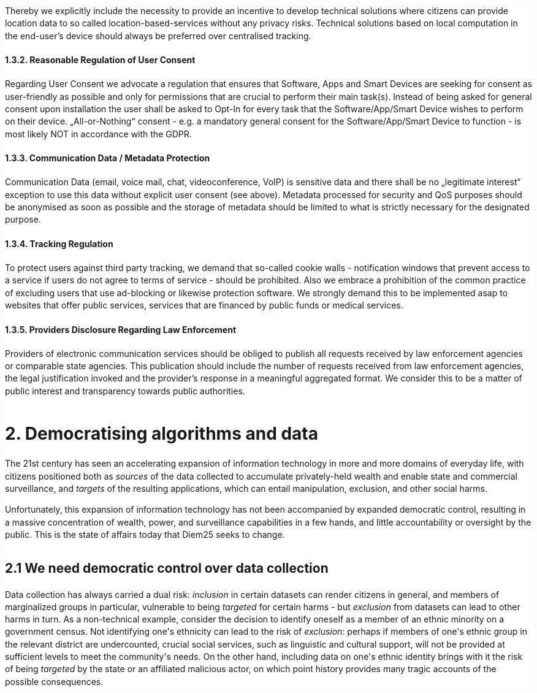 Thereby we explicitly include the necessity to provide an incentive to develop technical solutions where citizens can provide location data to so called location-based-services without any privacy risks. Technical solutions based on local computation in the end-user’s device should always be preferred over centralised tracking.

#### 1.3.2. Reasonable Regulation of User Consent 
Regarding User Consent we advocate a regulation that ensures that Software, Apps and Smart Devices are seeking for consent as user-friendly as possible and only for permissions that are crucial to perform their main task(s). Instead of being asked for general consent upon installation the user shall be asked to Opt-In for every task that the Software/App/Smart Device wishes to perform on their device. „All-or-Nothing“ consent - e.g. a mandatory general consent for the Software/App/Smart Device to function - is most likely NOT in accordance with the GDPR.

#### 1.3.3. Communication Data / Metadata Protection
Communication Data (email, voice mail, chat, videoconference, VoIP) is sensitive data and there shall be no „legitimate interest“ exception to use this data without explicit user consent (see above). Metadata processed for security and QoS purposes should be anonymised as soon as possible and the storage of metadata should be limited to what is strictly necessary for the designated purpose. 

#### 1.3.4. Tracking Regulation
To protect users against third party tracking, we demand that so-called cookie walls - notification windows that prevent access to a service if users do not agree to terms of service - should be prohibited. Also we embrace a prohibition of the common practice of excluding users that use ad-blocking or likewise protection software. We strongly demand this to be implemented asap to websites  that offer public services, services that are financed by public funds or medical services. 

#### 1.3.5. Providers Disclosure Regarding Law Enforcement
Providers of electronic communication services should be obliged to publish all requests received by law enforcement agencies or comparable state agencies. This publication should include the number of requests received from law enforcement agencies, the legal justification invoked and the provider’s response in a meaningful aggregated format. We consider this to be a matter of public interest and transparency towards public authorities.

# 2. Democratising algorithms and data

The 21st century has seen an accelerating expansion of information technology in more and more domains of everyday life, with citizens positioned both as *sources* of the data collected to accumulate privately-held wealth and enable state and commercial surveillance, and *targets* of the resulting applications, which can entail manipulation, exclusion, and other social harms. 

Unfortunately, this expansion of information technology has not been accompanied by expanded democratic control, resulting in a massive concentration of wealth, power, and surveillance capabilities in a few hands, and little accountability or oversight by the public. This is the state of affairs today that Diem25 seeks to change.

## 2.1 We need democratic control over data collection

Data collection has always carried a dual risk: *inclusion* in certain datasets can render citizens in general, and members of marginalized groups in particular, vulnerable to being *targeted* for certain harms - but *exclusion* from datasets can lead to other harms in turn. As a non-technical example, consider the decision to identify oneself as a member of an ethnic minority on a government census. Not identifying one's ethnicity can lead to the risk of *exclusion*: perhaps if members of one's ethnic group in the relevant district are undercounted, crucial social services, such as linguistic and cultural support, will not be provided at sufficient levels to meet the community's needs. On the other hand, including data on one's ethnic identity brings with it the risk of being *targeted* by the state or an affiliated malicious actor, on which point history provides many tragic accounts of the possible consequences.
